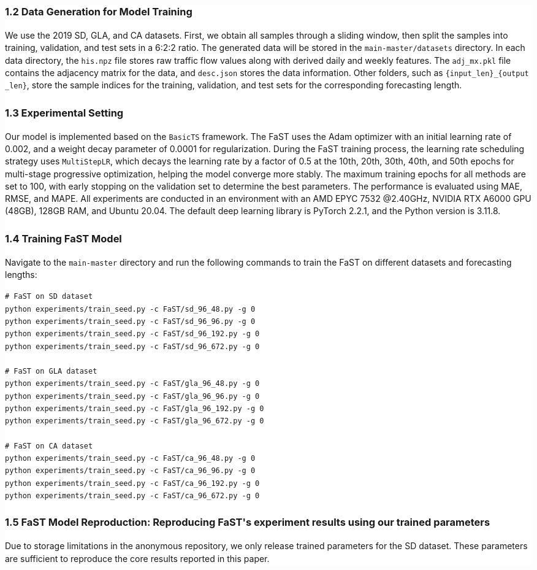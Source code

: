 ### 1.2 Data Generation for Model Training
We use the 2019 SD, GLA, and CA datasets. First, we obtain all samples through a sliding window, then split the samples into training, validation, and test sets in a 6:2:2 ratio.
The generated data will be stored in the `main-master/datasets` directory. In each data directory, the `his.npz` file stores raw traffic flow values along with derived daily and weekly features. The `adj_mx.pkl` file contains the adjacency matrix for the data, and `desc.json` stores the data information. Other folders, such as `{input_len}_{output_len}`, store the sample indices for the training, validation, and test sets for the corresponding forecasting length.


### 1.3 Experimental Setting

Our model is implemented based on the `BasicTS` framework. The FaST uses the Adam optimizer with an initial learning rate of 0.002, and a weight decay parameter of 0.0001 for regularization. During the FaST training process, the learning rate scheduling strategy uses `MultiStepLR`, which decays the learning rate by a factor of 0.5 at the 10th, 20th, 30th, 40th, and 50th epochs for multi-stage progressive optimization, helping the model converge more stably. The maximum training epochs for all methods are set to 100, with early stopping on the validation set to determine the best parameters. The performance is evaluated using MAE, RMSE, and MAPE. All experiments are conducted in an environment with an AMD EPYC 7532 @2.40GHz, NVIDIA RTX A6000 GPU (48GB), 128GB RAM, and Ubuntu 20.04. The default deep learning library is PyTorch 2.2.1, and the Python version is 3.11.8.

### 1.4 Training FaST Model
Navigate to the `main-master` directory and run the following commands to train the FaST on different datasets and forecasting lengths:

```shell
# FaST on SD dataset
python experiments/train_seed.py -c FaST/sd_96_48.py -g 0
python experiments/train_seed.py -c FaST/sd_96_96.py -g 0
python experiments/train_seed.py -c FaST/sd_96_192.py -g 0
python experiments/train_seed.py -c FaST/sd_96_672.py -g 0

# FaST on GLA dataset
python experiments/train_seed.py -c FaST/gla_96_48.py -g 0
python experiments/train_seed.py -c FaST/gla_96_96.py -g 0
python experiments/train_seed.py -c FaST/gla_96_192.py -g 0
python experiments/train_seed.py -c FaST/gla_96_672.py -g 0

# FaST on CA dataset
python experiments/train_seed.py -c FaST/ca_96_48.py -g 0
python experiments/train_seed.py -c FaST/ca_96_96.py -g 0
python experiments/train_seed.py -c FaST/ca_96_192.py -g 0
python experiments/train_seed.py -c FaST/ca_96_672.py -g 0
```

### 1.5 FaST Model Reproduction: Reproducing FaST's experiment results using our trained parameters

Due to storage limitations in the anonymous repository, we only release trained parameters for the SD dataset. These parameters are sufficient to reproduce the core results reported in this paper.

